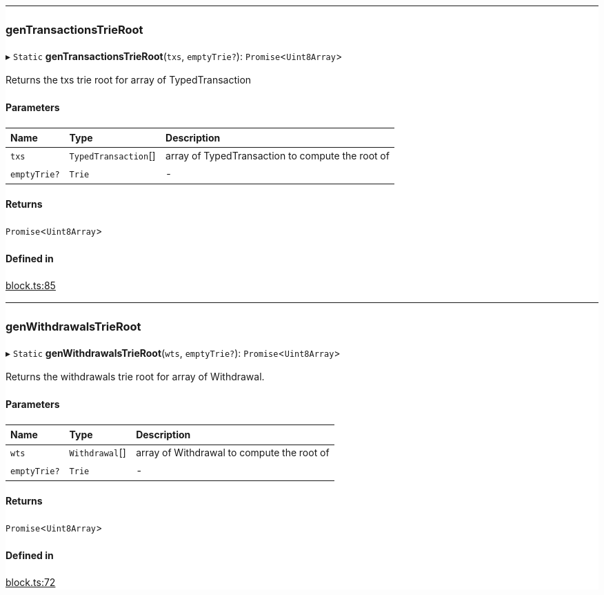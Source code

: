 ___

### genTransactionsTrieRoot

▸ `Static` **genTransactionsTrieRoot**(`txs`, `emptyTrie?`): `Promise`<`Uint8Array`\>

Returns the txs trie root for array of TypedTransaction

#### Parameters

| Name | Type | Description |
| :------ | :------ | :------ |
| `txs` | `TypedTransaction`[] | array of TypedTransaction to compute the root of |
| `emptyTrie?` | `Trie` | - |

#### Returns

`Promise`<`Uint8Array`\>

#### Defined in

[block.ts:85](https://github.com/ethereumjs/ethereumjs-monorepo/blob/master/packages/block/src/block/block.ts#L85)

___

### genWithdrawalsTrieRoot

▸ `Static` **genWithdrawalsTrieRoot**(`wts`, `emptyTrie?`): `Promise`<`Uint8Array`\>

Returns the withdrawals trie root for array of Withdrawal.

#### Parameters

| Name | Type | Description |
| :------ | :------ | :------ |
| `wts` | `Withdrawal`[] | array of Withdrawal to compute the root of |
| `emptyTrie?` | `Trie` | - |

#### Returns

`Promise`<`Uint8Array`\>

#### Defined in

[block.ts:72](https://github.com/ethereumjs/ethereumjs-monorepo/blob/master/packages/block/src/block/block.ts#L72)
